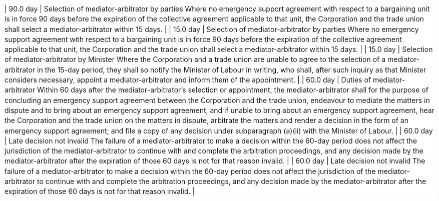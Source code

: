| 90.0 day   | Selection of mediator-arbitrator by parties Where no emergency support agreement with respect to a bargaining unit is in force 90 days before the expiration of the collective agreement applicable to that unit, the Corporation and the trade union shall select a mediator-arbitrator within 15 days.                                                                                                                                                                                                                                                                                                                                                                                                                                                                                                                                                                                                                                                                                            |
| 15.0 day   | Selection of mediator-arbitrator by parties Where no emergency support agreement with respect to a bargaining unit is in force 90 days before the expiration of the collective agreement applicable to that unit, the Corporation and the trade union shall select a mediator-arbitrator within 15 days.                                                                                                                                                                                                                                                                                                                                                                                                                                                                                                                                                                                                                                                                                            |
| 15.0 day   | Selection of mediator-arbitrator by Minister Where the Corporation and a trade union are unable to agree to the selection of a mediator-arbitrator in the 15-day period, they shall so notify the Minister of Labour in writing, who shall, after such inquiry as that Minister considers necessary, appoint a mediator-arbitrator and inform them of the appointment.                                                                                                                                                                                                                                                                                                                                                                                                                                                                                                                                                                                                                              |
| 60.0 day   | Duties of mediator-arbitrator Within 60 days after the mediator-arbitrator’s selection or appointment, the mediator-arbitrator shall for the purpose of concluding an emergency support agreement between the Corporation and the trade union, endeavour to mediate the matters in dispute and to bring about an emergency support agreement, and if unable to bring about an emergency support agreement, hear the Corporation and the trade union on the matters in dispute, arbitrate the matters and render a decision in the form of an emergency support agreement; and file a copy of any decision under subparagraph (a)(ii) with the Minister of Labour.                                                                                                                                                                                                                                                                                                                                   |
| 60.0 day   | Late decision not invalid The failure of a mediator-arbitrator to make a decision within the 60-day period does not affect the jurisdiction of the mediator-arbitrator to continue with and complete the arbitration proceedings, and any decision made by the mediator-arbitrator after the expiration of those 60 days is not for that reason invalid.                                                                                                                                                                                                                                                                                                                                                                                                                                                                                                                                                                                                                                            |
| 60.0 day   | Late decision not invalid The failure of a mediator-arbitrator to make a decision within the 60-day period does not affect the jurisdiction of the mediator-arbitrator to continue with and complete the arbitration proceedings, and any decision made by the mediator-arbitrator after the expiration of those 60 days is not for that reason invalid.                                                                                                                                                                                                                                                                                                                                                                                                                                                                                                                                                                                                                                            |